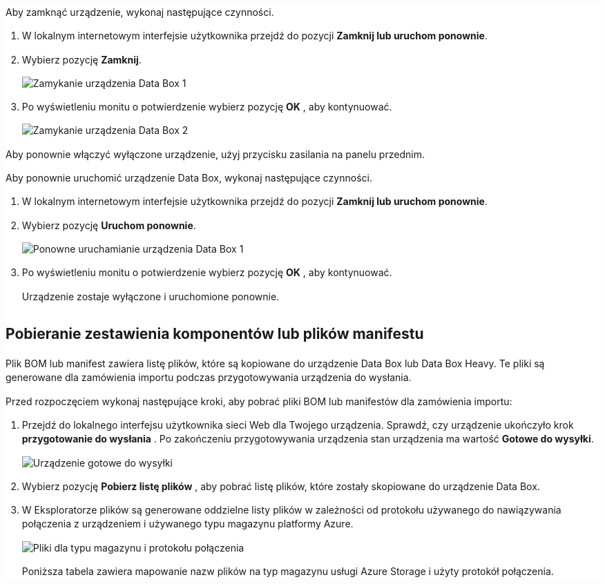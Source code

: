 Aby zamknąć urządzenie, wykonaj następujące czynności.

1. W lokalnym internetowym interfejsie użytkownika przejdź do pozycji **Zamknij lub uruchom ponownie**.

2. Wybierz pozycję **Zamknij**.

    ![Zamykanie urządzenia Data Box 1](media/data-box-local-web-ui-admin/shut-down-local-web-ui-1.png)

3. Po wyświetleniu monitu o potwierdzenie wybierz pozycję **OK** , aby kontynuować.

    ![Zamykanie urządzenia Data Box 2](media/data-box-local-web-ui-admin/shut-down-local-web-ui-2.png)

Aby ponownie włączyć wyłączone urządzenie, użyj przycisku zasilania na panelu przednim.

Aby ponownie uruchomić urządzenie Data Box, wykonaj następujące czynności.

1. W lokalnym internetowym interfejsie użytkownika przejdź do pozycji **Zamknij lub uruchom ponownie**.
2. Wybierz pozycję **Uruchom ponownie**.

    ![Ponowne uruchamianie urządzenia Data Box 1](media/data-box-local-web-ui-admin/restart-local-web-ui-1.png)

3. Po wyświetleniu monitu o potwierdzenie wybierz pozycję **OK** , aby kontynuować.

   Urządzenie zostaje wyłączone i uruchomione ponownie.

## <a name="download-bom-or-manifest-files"></a>Pobieranie zestawienia komponentów lub plików manifestu

Plik BOM lub manifest zawiera listę plików, które są kopiowane do urządzenie Data Box lub Data Box Heavy. Te pliki są generowane dla zamówienia importu podczas przygotowywania urządzenia do wysłania.

Przed rozpoczęciem wykonaj następujące kroki, aby pobrać pliki BOM lub manifestów dla zamówienia importu:

1. Przejdź do lokalnego interfejsu użytkownika sieci Web dla Twojego urządzenia. Sprawdź, czy urządzenie ukończyło krok **przygotowanie do wysłania** . Po zakończeniu przygotowywania urządzenia stan urządzenia ma wartość **Gotowe do wysyłki**.

    ![Urządzenie gotowe do wysyłki](media/data-box-local-web-ui-admin/prepare-to-ship-3.png)

2. Wybierz pozycję **Pobierz listę plików** , aby pobrać listę plików, które zostały skopiowane do urządzenie Data Box.

    <!-- ![Select Download list of files](media/data-box-portal-admin/download-list-of-files.png) -->

3. W Eksploratorze plików są generowane oddzielne listy plików w zależności od protokołu używanego do nawiązywania połączenia z urządzeniem i używanego typu magazynu platformy Azure.

    <!-- ![Files for storage type and connection protocol](media/data-box-portal-admin/files-storage-connection-type.png) -->
    ![Pliki dla typu magazynu i protokołu połączenia](media/data-box-local-web-ui-admin/prepare-to-ship-5.png)

   Poniższa tabela zawiera mapowanie nazw plików na typ magazynu usługi Azure Storage i użyty protokół połączenia.

